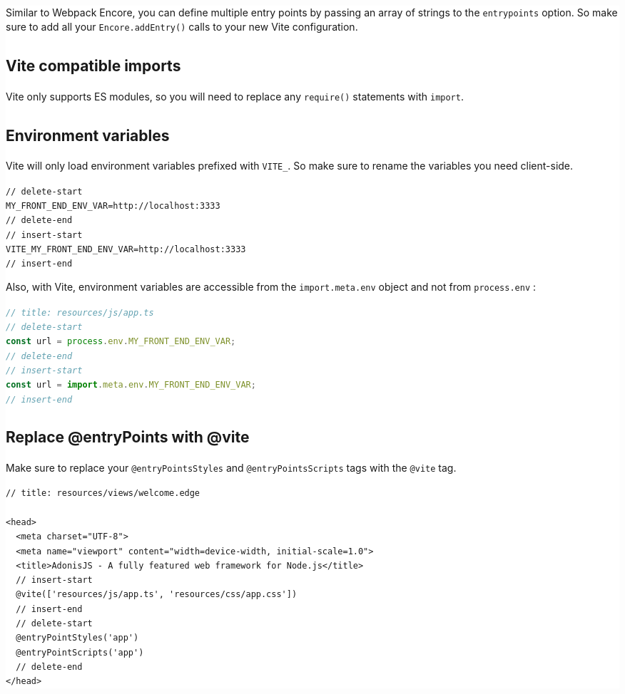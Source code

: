 Similar to Webpack Encore, you can define multiple entry points by passing an array of strings to the `entrypoints` option.
So make sure to add all your `Encore.addEntry()` calls to your new Vite configuration.

## Vite compatible imports

Vite only supports ES modules, so you will need to replace any `require()` statements with `import`.

## Environment variables

Vite will only load environment variables prefixed with `VITE_`. So make sure to rename the variables you need client-side.

```
// delete-start
MY_FRONT_END_ENV_VAR=http://localhost:3333
// delete-end
// insert-start
VITE_MY_FRONT_END_ENV_VAR=http://localhost:3333
// insert-end
```

Also, with Vite, environment variables are accessible from the `import.meta.env` object and not from `process.env` :

```js
// title: resources/js/app.ts
// delete-start
const url = process.env.MY_FRONT_END_ENV_VAR;
// delete-end
// insert-start
const url = import.meta.env.MY_FRONT_END_ENV_VAR;
// insert-end
```

## Replace @entryPoints with @vite

Make sure to replace your `@entryPointsStyles` and `@entryPointsScripts` tags with the `@vite` tag.

```edge
// title: resources/views/welcome.edge

<head>
  <meta charset="UTF-8">
  <meta name="viewport" content="width=device-width, initial-scale=1.0">
  <title>AdonisJS - A fully featured web framework for Node.js</title>
  // insert-start
  @vite(['resources/js/app.ts', 'resources/css/app.css'])
  // insert-end
  // delete-start
  @entryPointStyles('app')
  @entryPointScripts('app')
  // delete-end
</head>
```
